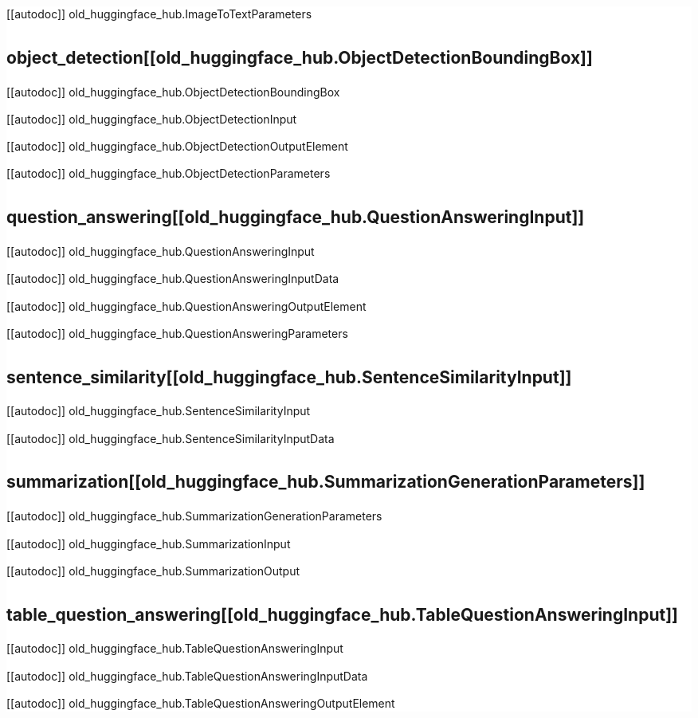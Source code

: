 [[autodoc]] old_huggingface_hub.ImageToTextParameters



## object_detection[[old_huggingface_hub.ObjectDetectionBoundingBox]]

[[autodoc]] old_huggingface_hub.ObjectDetectionBoundingBox

[[autodoc]] old_huggingface_hub.ObjectDetectionInput

[[autodoc]] old_huggingface_hub.ObjectDetectionOutputElement

[[autodoc]] old_huggingface_hub.ObjectDetectionParameters



## question_answering[[old_huggingface_hub.QuestionAnsweringInput]]

[[autodoc]] old_huggingface_hub.QuestionAnsweringInput

[[autodoc]] old_huggingface_hub.QuestionAnsweringInputData

[[autodoc]] old_huggingface_hub.QuestionAnsweringOutputElement

[[autodoc]] old_huggingface_hub.QuestionAnsweringParameters



## sentence_similarity[[old_huggingface_hub.SentenceSimilarityInput]]

[[autodoc]] old_huggingface_hub.SentenceSimilarityInput

[[autodoc]] old_huggingface_hub.SentenceSimilarityInputData



## summarization[[old_huggingface_hub.SummarizationGenerationParameters]]

[[autodoc]] old_huggingface_hub.SummarizationGenerationParameters

[[autodoc]] old_huggingface_hub.SummarizationInput

[[autodoc]] old_huggingface_hub.SummarizationOutput



## table_question_answering[[old_huggingface_hub.TableQuestionAnsweringInput]]

[[autodoc]] old_huggingface_hub.TableQuestionAnsweringInput

[[autodoc]] old_huggingface_hub.TableQuestionAnsweringInputData

[[autodoc]] old_huggingface_hub.TableQuestionAnsweringOutputElement


